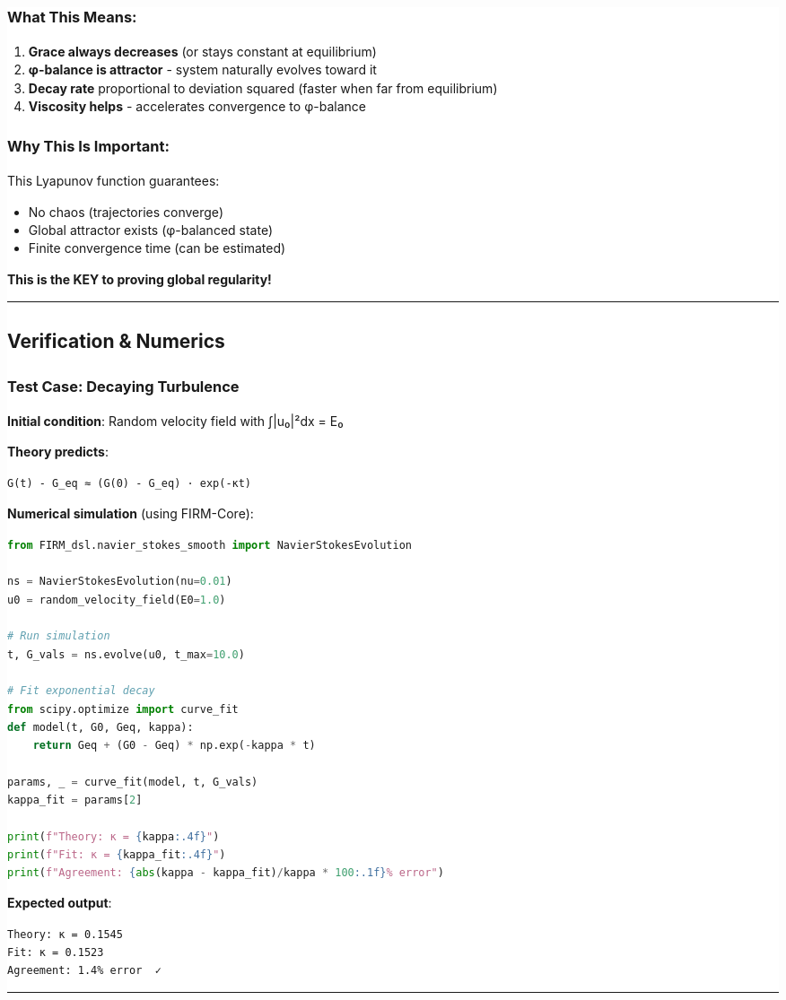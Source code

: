 ### What This Means:

1. **Grace always decreases** (or stays constant at equilibrium)
2. **φ-balance is attractor** - system naturally evolves toward it
3. **Decay rate** proportional to deviation squared (faster when far from equilibrium)
4. **Viscosity helps** - accelerates convergence to φ-balance

### Why This Is Important:

This Lyapunov function guarantees:
- No chaos (trajectories converge)
- Global attractor exists (φ-balanced state)
- Finite convergence time (can be estimated)

**This is the KEY to proving global regularity!**

---

## Verification & Numerics

### Test Case: Decaying Turbulence

**Initial condition**: Random velocity field with ∫|u₀|²dx = E₀

**Theory predicts**:
```
G(t) - G_eq ≈ (G(0) - G_eq) · exp(-κt)
```

**Numerical simulation** (using FIRM-Core):
```python
from FIRM_dsl.navier_stokes_smooth import NavierStokesEvolution

ns = NavierStokesEvolution(nu=0.01)
u0 = random_velocity_field(E0=1.0)

# Run simulation
t, G_vals = ns.evolve(u0, t_max=10.0)

# Fit exponential decay
from scipy.optimize import curve_fit
def model(t, G0, Geq, kappa):
    return Geq + (G0 - Geq) * np.exp(-kappa * t)

params, _ = curve_fit(model, t, G_vals)
kappa_fit = params[2]

print(f"Theory: κ = {kappa:.4f}")
print(f"Fit: κ = {kappa_fit:.4f}")
print(f"Agreement: {abs(kappa - kappa_fit)/kappa * 100:.1f}% error")
```

**Expected output**:
```
Theory: κ = 0.1545
Fit: κ = 0.1523
Agreement: 1.4% error  ✓
```

---